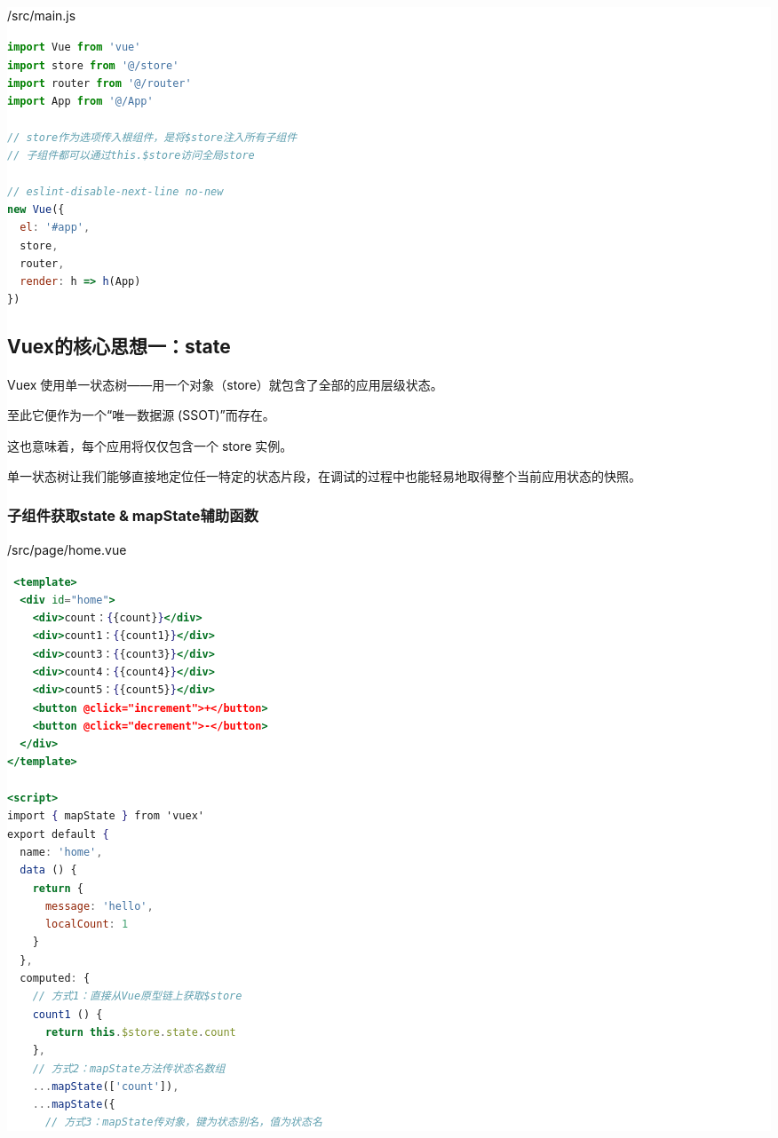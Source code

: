 /src/main.js

```jsx
import Vue from 'vue'
import store from '@/store'
import router from '@/router'
import App from '@/App'

// store作为选项传入根组件，是将$store注入所有子组件
// 子组件都可以通过this.$store访问全局store

// eslint-disable-next-line no-new
new Vue({
  el: '#app',
  store,
  router,
  render: h => h(App)
})
```

## Vuex的核心思想一：state

Vuex 使用单一状态树——用一个对象（store）就包含了全部的应用层级状态。

至此它便作为一个“唯一数据源 (SSOT)”而存在。

这也意味着，每个应用将仅仅包含一个 store 实例。

单一状态树让我们能够直接地定位任一特定的状态片段，在调试的过程中也能轻易地取得整个当前应用状态的快照。

### 子组件获取state & mapState辅助函数

/src/page/home.vue

```jsx
 <template>
  <div id="home">
    <div>count：{{count}}</div>
    <div>count1：{{count1}}</div>
    <div>count3：{{count3}}</div>
    <div>count4：{{count4}}</div>
    <div>count5：{{count5}}</div>
    <button @click="increment">+</button>
    <button @click="decrement">-</button>
  </div>
</template>

<script>
import { mapState } from 'vuex'
export default {
  name: 'home',
  data () {
    return {
      message: 'hello',
      localCount: 1
    }
  },
  computed: {
    // 方式1：直接从Vue原型链上获取$store
    count1 () {
      return this.$store.state.count
    },
    // 方式2：mapState方法传状态名数组
    ...mapState(['count']),
    ...mapState({
      // 方式3：mapState传对象，键为状态别名，值为状态名
```